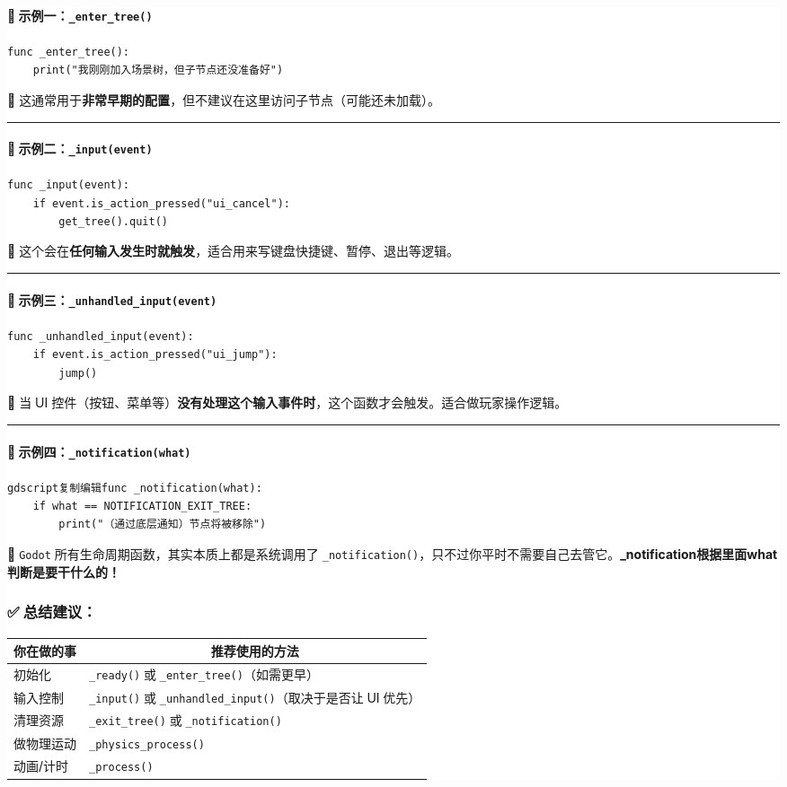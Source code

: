 #### 🧩 示例一：`_enter_tree()`

```gdscript
func _enter_tree():
    print("我刚刚加入场景树，但子节点还没准备好")
```

🔸 这通常用于**非常早期的配置**，但不建议在这里访问子节点（可能还未加载）。

------

#### 🧩 示例二：`_input(event)`

```gdscript
func _input(event):
    if event.is_action_pressed("ui_cancel"):
        get_tree().quit()
```

🔸 这个会在**任何输入发生时就触发**，适合用来写键盘快捷键、暂停、退出等逻辑。

------

#### 🧩 示例三：`_unhandled_input(event)`

```gdscript
func _unhandled_input(event):
    if event.is_action_pressed("ui_jump"):
        jump()
```

🔸 当 UI 控件（按钮、菜单等）**没有处理这个输入事件时**，这个函数才会触发。适合做玩家操作逻辑。

------

#### 🧩 示例四：`_notification(what)`

```gdscript
gdscript复制编辑func _notification(what):
    if what == NOTIFICATION_EXIT_TREE:
        print("（通过底层通知）节点将被移除")
```

🔸 `Godot` 所有生命周期函数，其实本质上都是系统调用了 `_notification()`，只不过你平时不需要自己去管它。**_notification根据里面what判断是要干什么的！**

### ✅ 总结建议：

| 你在做的事 | 推荐使用的方法                                             |
| ---------- | ---------------------------------------------------------- |
| 初始化     | `_ready()` 或 `_enter_tree()`（如需更早）                  |
| 输入控制   | `_input()` 或 `_unhandled_input()`（取决于是否让 UI 优先） |
| 清理资源   | `_exit_tree()` 或 `_notification()`                        |
| 做物理运动 | `_physics_process()`                                       |
| 动画/计时  | `_process()`                                               |
